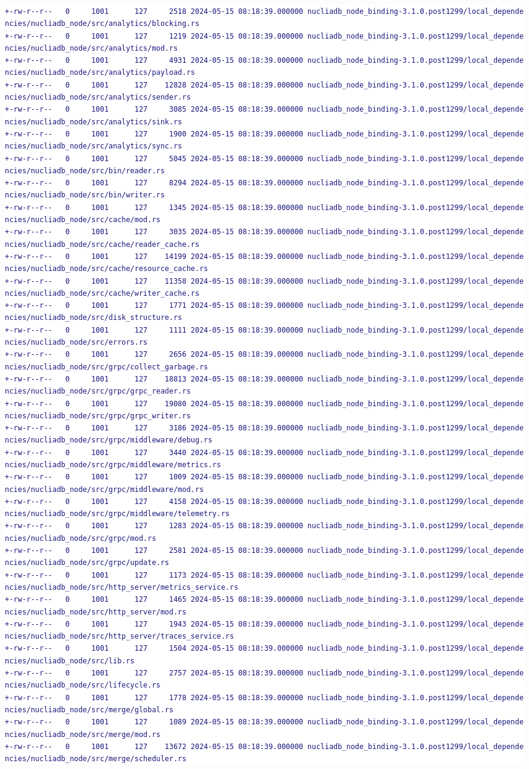 ```diff
+-rw-r--r--   0     1001      127     2518 2024-05-15 08:18:39.000000 nucliadb_node_binding-3.1.0.post1299/local_dependencies/nucliadb_node/src/analytics/blocking.rs
+-rw-r--r--   0     1001      127     1219 2024-05-15 08:18:39.000000 nucliadb_node_binding-3.1.0.post1299/local_dependencies/nucliadb_node/src/analytics/mod.rs
+-rw-r--r--   0     1001      127     4931 2024-05-15 08:18:39.000000 nucliadb_node_binding-3.1.0.post1299/local_dependencies/nucliadb_node/src/analytics/payload.rs
+-rw-r--r--   0     1001      127    12828 2024-05-15 08:18:39.000000 nucliadb_node_binding-3.1.0.post1299/local_dependencies/nucliadb_node/src/analytics/sender.rs
+-rw-r--r--   0     1001      127     3085 2024-05-15 08:18:39.000000 nucliadb_node_binding-3.1.0.post1299/local_dependencies/nucliadb_node/src/analytics/sink.rs
+-rw-r--r--   0     1001      127     1900 2024-05-15 08:18:39.000000 nucliadb_node_binding-3.1.0.post1299/local_dependencies/nucliadb_node/src/analytics/sync.rs
+-rw-r--r--   0     1001      127     5045 2024-05-15 08:18:39.000000 nucliadb_node_binding-3.1.0.post1299/local_dependencies/nucliadb_node/src/bin/reader.rs
+-rw-r--r--   0     1001      127     8294 2024-05-15 08:18:39.000000 nucliadb_node_binding-3.1.0.post1299/local_dependencies/nucliadb_node/src/bin/writer.rs
+-rw-r--r--   0     1001      127     1345 2024-05-15 08:18:39.000000 nucliadb_node_binding-3.1.0.post1299/local_dependencies/nucliadb_node/src/cache/mod.rs
+-rw-r--r--   0     1001      127     3035 2024-05-15 08:18:39.000000 nucliadb_node_binding-3.1.0.post1299/local_dependencies/nucliadb_node/src/cache/reader_cache.rs
+-rw-r--r--   0     1001      127    14199 2024-05-15 08:18:39.000000 nucliadb_node_binding-3.1.0.post1299/local_dependencies/nucliadb_node/src/cache/resource_cache.rs
+-rw-r--r--   0     1001      127    11358 2024-05-15 08:18:39.000000 nucliadb_node_binding-3.1.0.post1299/local_dependencies/nucliadb_node/src/cache/writer_cache.rs
+-rw-r--r--   0     1001      127     1771 2024-05-15 08:18:39.000000 nucliadb_node_binding-3.1.0.post1299/local_dependencies/nucliadb_node/src/disk_structure.rs
+-rw-r--r--   0     1001      127     1111 2024-05-15 08:18:39.000000 nucliadb_node_binding-3.1.0.post1299/local_dependencies/nucliadb_node/src/errors.rs
+-rw-r--r--   0     1001      127     2656 2024-05-15 08:18:39.000000 nucliadb_node_binding-3.1.0.post1299/local_dependencies/nucliadb_node/src/grpc/collect_garbage.rs
+-rw-r--r--   0     1001      127    18813 2024-05-15 08:18:39.000000 nucliadb_node_binding-3.1.0.post1299/local_dependencies/nucliadb_node/src/grpc/grpc_reader.rs
+-rw-r--r--   0     1001      127    19080 2024-05-15 08:18:39.000000 nucliadb_node_binding-3.1.0.post1299/local_dependencies/nucliadb_node/src/grpc/grpc_writer.rs
+-rw-r--r--   0     1001      127     3186 2024-05-15 08:18:39.000000 nucliadb_node_binding-3.1.0.post1299/local_dependencies/nucliadb_node/src/grpc/middleware/debug.rs
+-rw-r--r--   0     1001      127     3440 2024-05-15 08:18:39.000000 nucliadb_node_binding-3.1.0.post1299/local_dependencies/nucliadb_node/src/grpc/middleware/metrics.rs
+-rw-r--r--   0     1001      127     1009 2024-05-15 08:18:39.000000 nucliadb_node_binding-3.1.0.post1299/local_dependencies/nucliadb_node/src/grpc/middleware/mod.rs
+-rw-r--r--   0     1001      127     4158 2024-05-15 08:18:39.000000 nucliadb_node_binding-3.1.0.post1299/local_dependencies/nucliadb_node/src/grpc/middleware/telemetry.rs
+-rw-r--r--   0     1001      127     1283 2024-05-15 08:18:39.000000 nucliadb_node_binding-3.1.0.post1299/local_dependencies/nucliadb_node/src/grpc/mod.rs
+-rw-r--r--   0     1001      127     2581 2024-05-15 08:18:39.000000 nucliadb_node_binding-3.1.0.post1299/local_dependencies/nucliadb_node/src/grpc/update.rs
+-rw-r--r--   0     1001      127     1173 2024-05-15 08:18:39.000000 nucliadb_node_binding-3.1.0.post1299/local_dependencies/nucliadb_node/src/http_server/metrics_service.rs
+-rw-r--r--   0     1001      127     1465 2024-05-15 08:18:39.000000 nucliadb_node_binding-3.1.0.post1299/local_dependencies/nucliadb_node/src/http_server/mod.rs
+-rw-r--r--   0     1001      127     1943 2024-05-15 08:18:39.000000 nucliadb_node_binding-3.1.0.post1299/local_dependencies/nucliadb_node/src/http_server/traces_service.rs
+-rw-r--r--   0     1001      127     1504 2024-05-15 08:18:39.000000 nucliadb_node_binding-3.1.0.post1299/local_dependencies/nucliadb_node/src/lib.rs
+-rw-r--r--   0     1001      127     2757 2024-05-15 08:18:39.000000 nucliadb_node_binding-3.1.0.post1299/local_dependencies/nucliadb_node/src/lifecycle.rs
+-rw-r--r--   0     1001      127     1778 2024-05-15 08:18:39.000000 nucliadb_node_binding-3.1.0.post1299/local_dependencies/nucliadb_node/src/merge/global.rs
+-rw-r--r--   0     1001      127     1089 2024-05-15 08:18:39.000000 nucliadb_node_binding-3.1.0.post1299/local_dependencies/nucliadb_node/src/merge/mod.rs
+-rw-r--r--   0     1001      127    13672 2024-05-15 08:18:39.000000 nucliadb_node_binding-3.1.0.post1299/local_dependencies/nucliadb_node/src/merge/scheduler.rs
```